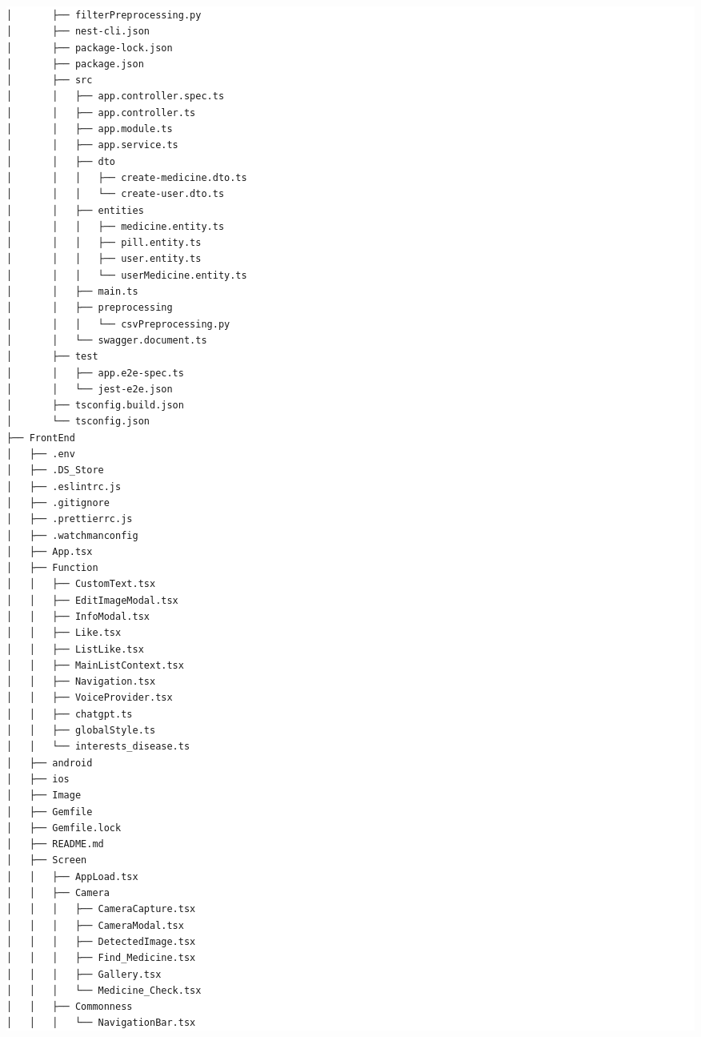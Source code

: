 ```bash
│       ├── filterPreprocessing.py
│       ├── nest-cli.json
│       ├── package-lock.json
│       ├── package.json
│       ├── src
│       │   ├── app.controller.spec.ts
│       │   ├── app.controller.ts
│       │   ├── app.module.ts
│       │   ├── app.service.ts
│       │   ├── dto
│       │   │   ├── create-medicine.dto.ts
│       │   │   └── create-user.dto.ts
│       │   ├── entities
│       │   │   ├── medicine.entity.ts
│       │   │   ├── pill.entity.ts
│       │   │   ├── user.entity.ts
│       │   │   └── userMedicine.entity.ts
│       │   ├── main.ts
│       │   ├── preprocessing
│       │   │   └── csvPreprocessing.py
│       │   └── swagger.document.ts
│       ├── test
│       │   ├── app.e2e-spec.ts
│       │   └── jest-e2e.json
│       ├── tsconfig.build.json
│       └── tsconfig.json
├── FrontEnd
│   ├── .env
│   ├── .DS_Store
│   ├── .eslintrc.js
│   ├── .gitignore
│   ├── .prettierrc.js
│   ├── .watchmanconfig
│   ├── App.tsx
│   ├── Function
│   │   ├── CustomText.tsx
│   │   ├── EditImageModal.tsx
│   │   ├── InfoModal.tsx
│   │   ├── Like.tsx
│   │   ├── ListLike.tsx
│   │   ├── MainListContext.tsx
│   │   ├── Navigation.tsx
│   │   ├── VoiceProvider.tsx
│   │   ├── chatgpt.ts
│   │   ├── globalStyle.ts
│   │   └── interests_disease.ts
│   ├── android
│   ├── ios
│   ├── Image
│   ├── Gemfile
│   ├── Gemfile.lock
│   ├── README.md
│   ├── Screen
│   │   ├── AppLoad.tsx
│   │   ├── Camera
│   │   │   ├── CameraCapture.tsx
│   │   │   ├── CameraModal.tsx
│   │   │   ├── DetectedImage.tsx
│   │   │   ├── Find_Medicine.tsx
│   │   │   ├── Gallery.tsx
│   │   │   └── Medicine_Check.tsx
│   │   ├── Commonness
│   │   │   └── NavigationBar.tsx
```